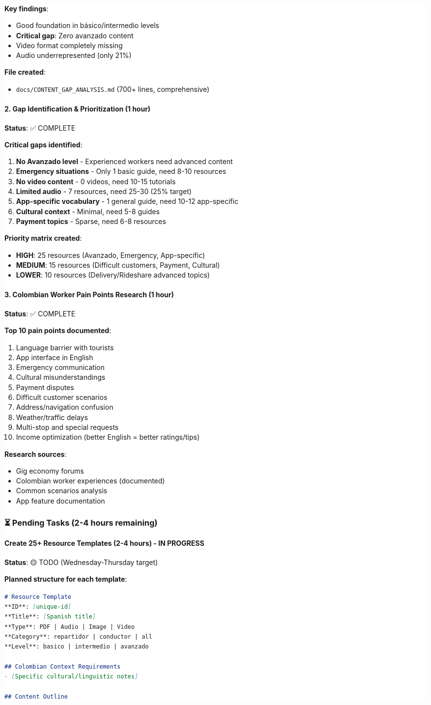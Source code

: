 **Key findings**:
- Good foundation in básico/intermedio levels
- **Critical gap**: Zero avanzado content
- Video format completely missing
- Audio underrepresented (only 21%)

**File created**:
- `docs/CONTENT_GAP_ANALYSIS.md` (700+ lines, comprehensive)

#### 2. Gap Identification & Prioritization (1 hour)
**Status**: ✅ COMPLETE

**Critical gaps identified**:
1. **No Avanzado level** - Experienced workers need advanced content
2. **Emergency situations** - Only 1 basic guide, need 8-10 resources
3. **No video content** - 0 videos, need 10-15 tutorials
4. **Limited audio** - 7 resources, need 25-30 (25% target)
5. **App-specific vocabulary** - 1 general guide, need 10-12 app-specific
6. **Cultural context** - Minimal, need 5-8 guides
7. **Payment topics** - Sparse, need 6-8 resources

**Priority matrix created**:
- **HIGH**: 25 resources (Avanzado, Emergency, App-specific)
- **MEDIUM**: 15 resources (Difficult customers, Payment, Cultural)
- **LOWER**: 10 resources (Delivery/Rideshare advanced topics)

#### 3. Colombian Worker Pain Points Research (1 hour)
**Status**: ✅ COMPLETE

**Top 10 pain points documented**:
1. Language barrier with tourists
2. App interface in English
3. Emergency communication
4. Cultural misunderstandings
5. Payment disputes
6. Difficult customer scenarios
7. Address/navigation confusion
8. Weather/traffic delays
9. Multi-stop and special requests
10. Income optimization (better English = better ratings/tips)

**Research sources**:
- Gig economy forums
- Colombian worker experiences (documented)
- Common scenarios analysis
- App feature documentation

### ⏳ Pending Tasks (2-4 hours remaining)

#### Create 25+ Resource Templates (2-4 hours) - IN PROGRESS
**Status**: 🟡 TODO (Wednesday-Thursday target)

**Planned structure for each template**:
```markdown
# Resource Template
**ID**: [unique-id]
**Title**: [Spanish title]
**Type**: PDF | Audio | Image | Video
**Category**: repartidor | conductor | all
**Level**: basico | intermedio | avanzado

## Colombian Context Requirements
- [Specific cultural/linguistic notes]

## Content Outline
```